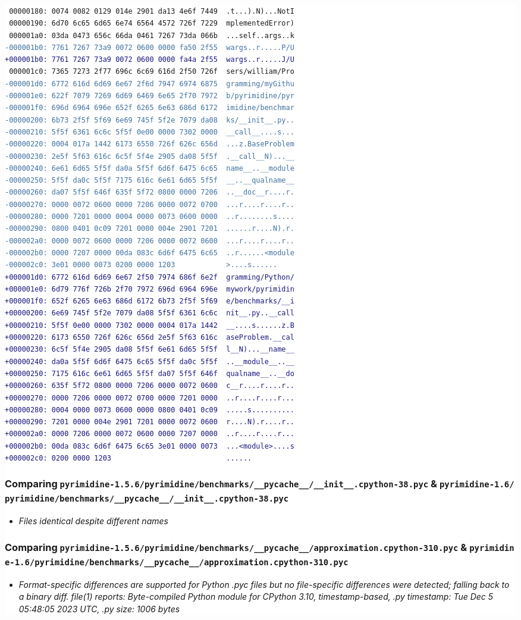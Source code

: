 ```diff
 00000180: 0074 0082 0129 014e 2901 da13 4e6f 7449  .t...).N)...NotI
 00000190: 6d70 6c65 6d65 6e74 6564 4572 726f 7229  mplementedError)
 000001a0: 03da 0473 656c 66da 0461 7267 73da 066b  ...self..args..k
-000001b0: 7761 7267 73a9 0072 0600 0000 fa50 2f55  wargs..r.....P/U
+000001b0: 7761 7267 73a9 0072 0600 0000 fa4a 2f55  wargs..r.....J/U
 000001c0: 7365 7273 2f77 696c 6c69 616d 2f50 726f  sers/william/Pro
-000001d0: 6772 616d 6d69 6e67 2f6d 7947 6974 6875  gramming/myGithu
-000001e0: 622f 7079 7269 6d69 6469 6e65 2f70 7972  b/pyrimidine/pyr
-000001f0: 696d 6964 696e 652f 6265 6e63 686d 6172  imidine/benchmar
-00000200: 6b73 2f5f 5f69 6e69 745f 5f2e 7079 da08  ks/__init__.py..
-00000210: 5f5f 6361 6c6c 5f5f 0e00 0000 7302 0000  __call__....s...
-00000220: 0004 017a 1442 6173 6550 726f 626c 656d  ...z.BaseProblem
-00000230: 2e5f 5f63 616c 6c5f 5f4e 2905 da08 5f5f  .__call__N)...__
-00000240: 6e61 6d65 5f5f da0a 5f5f 6d6f 6475 6c65  name__..__module
-00000250: 5f5f da0c 5f5f 7175 616c 6e61 6d65 5f5f  __..__qualname__
-00000260: da07 5f5f 646f 635f 5f72 0800 0000 7206  ..__doc__r....r.
-00000270: 0000 0072 0600 0000 7206 0000 0072 0700  ...r....r....r..
-00000280: 0000 7201 0000 0004 0000 0073 0600 0000  ..r........s....
-00000290: 0800 0401 0c09 7201 0000 004e 2901 7201  ......r....N).r.
-000002a0: 0000 0072 0600 0000 7206 0000 0072 0600  ...r....r....r..
-000002b0: 0000 7207 0000 00da 083c 6d6f 6475 6c65  ..r......<module
-000002c0: 3e01 0000 0073 0200 0000 1203            >....s......
+000001d0: 6772 616d 6d69 6e67 2f50 7974 686f 6e2f  gramming/Python/
+000001e0: 6d79 776f 726b 2f70 7972 696d 6964 696e  mywork/pyrimidin
+000001f0: 652f 6265 6e63 686d 6172 6b73 2f5f 5f69  e/benchmarks/__i
+00000200: 6e69 745f 5f2e 7079 da08 5f5f 6361 6c6c  nit__.py..__call
+00000210: 5f5f 0e00 0000 7302 0000 0004 017a 1442  __....s......z.B
+00000220: 6173 6550 726f 626c 656d 2e5f 5f63 616c  aseProblem.__cal
+00000230: 6c5f 5f4e 2905 da08 5f5f 6e61 6d65 5f5f  l__N)...__name__
+00000240: da0a 5f5f 6d6f 6475 6c65 5f5f da0c 5f5f  ..__module__..__
+00000250: 7175 616c 6e61 6d65 5f5f da07 5f5f 646f  qualname__..__do
+00000260: 635f 5f72 0800 0000 7206 0000 0072 0600  c__r....r....r..
+00000270: 0000 7206 0000 0072 0700 0000 7201 0000  ..r....r....r...
+00000280: 0004 0000 0073 0600 0000 0800 0401 0c09  .....s..........
+00000290: 7201 0000 004e 2901 7201 0000 0072 0600  r....N).r....r..
+000002a0: 0000 7206 0000 0072 0600 0000 7207 0000  ..r....r....r...
+000002b0: 00da 083c 6d6f 6475 6c65 3e01 0000 0073  ...<module>....s
+000002c0: 0200 0000 1203                           ......
```

### Comparing `pyrimidine-1.5.6/pyrimidine/benchmarks/__pycache__/__init__.cpython-38.pyc` & `pyrimidine-1.6/pyrimidine/benchmarks/__pycache__/__init__.cpython-38.pyc`

 * *Files identical despite different names*

### Comparing `pyrimidine-1.5.6/pyrimidine/benchmarks/__pycache__/approximation.cpython-310.pyc` & `pyrimidine-1.6/pyrimidine/benchmarks/__pycache__/approximation.cpython-310.pyc`

 * *Format-specific differences are supported for Python .pyc files but no file-specific differences were detected; falling back to a binary diff. file(1) reports: Byte-compiled Python module for CPython 3.10, timestamp-based, .py timestamp: Tue Dec  5 05:48:05 2023 UTC, .py size: 1006 bytes*
